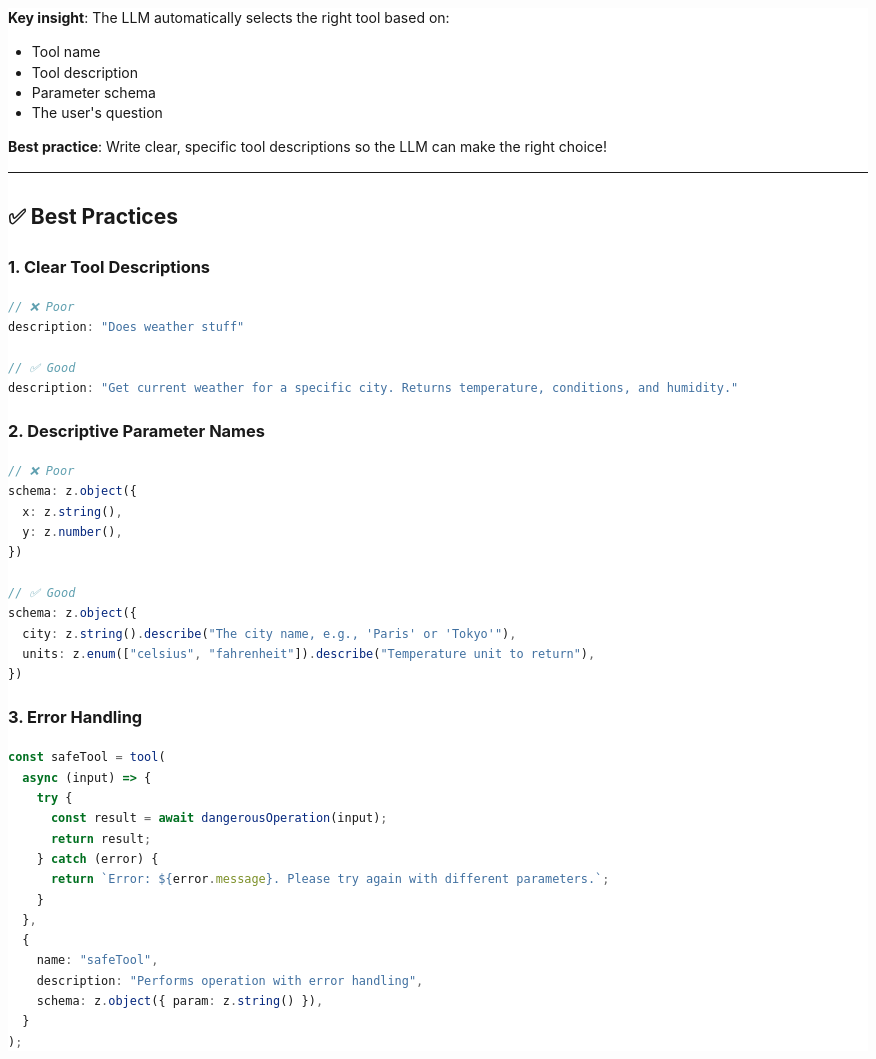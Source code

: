 **Key insight**: The LLM automatically selects the right tool based on:
- Tool name
- Tool description
- Parameter schema
- The user's question

**Best practice**: Write clear, specific tool descriptions so the LLM can make the right choice!

---

## ✅ Best Practices

### 1. Clear Tool Descriptions

```typescript
// ❌ Poor
description: "Does weather stuff"

// ✅ Good
description: "Get current weather for a specific city. Returns temperature, conditions, and humidity."
```

### 2. Descriptive Parameter Names

```typescript
// ❌ Poor
schema: z.object({
  x: z.string(),
  y: z.number(),
})

// ✅ Good
schema: z.object({
  city: z.string().describe("The city name, e.g., 'Paris' or 'Tokyo'"),
  units: z.enum(["celsius", "fahrenheit"]).describe("Temperature unit to return"),
})
```

### 3. Error Handling

```typescript
const safeTool = tool(
  async (input) => {
    try {
      const result = await dangerousOperation(input);
      return result;
    } catch (error) {
      return `Error: ${error.message}. Please try again with different parameters.`;
    }
  },
  {
    name: "safeTool",
    description: "Performs operation with error handling",
    schema: z.object({ param: z.string() }),
  }
);
```
